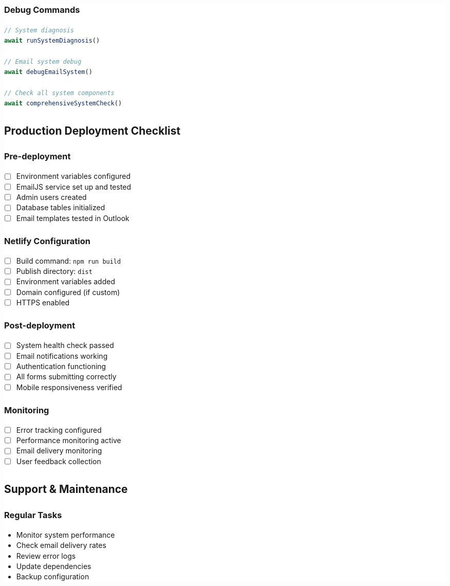 ### Debug Commands

```javascript
// System diagnosis
await runSystemDiagnosis()

// Email system debug
await debugEmailSystem()

// Check all system components
await comprehensiveSystemCheck()
```

## Production Deployment Checklist

### Pre-deployment
- [ ] Environment variables configured
- [ ] EmailJS service set up and tested
- [ ] Admin users created
- [ ] Database tables initialized
- [ ] Email templates tested in Outlook

### Netlify Configuration
- [ ] Build command: `npm run build`
- [ ] Publish directory: `dist`
- [ ] Environment variables added
- [ ] Domain configured (if custom)
- [ ] HTTPS enabled

### Post-deployment
- [ ] System health check passed
- [ ] Email notifications working
- [ ] Authentication functioning
- [ ] All forms submitting correctly
- [ ] Mobile responsiveness verified

### Monitoring
- [ ] Error tracking configured
- [ ] Performance monitoring active
- [ ] Email delivery monitoring
- [ ] User feedback collection

## Support & Maintenance

### Regular Tasks
- Monitor system performance
- Check email delivery rates
- Review error logs
- Update dependencies
- Backup configuration
